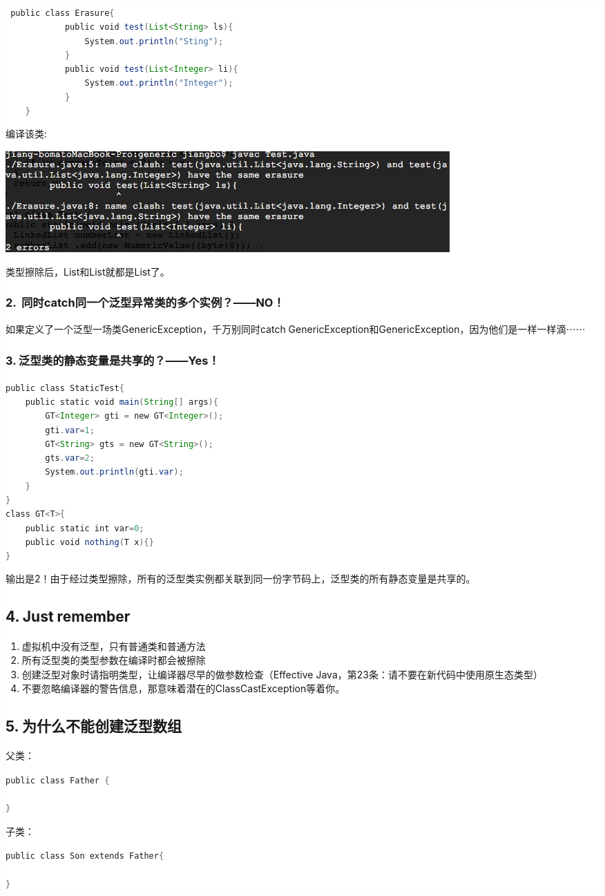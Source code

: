 ```java
 public class Erasure{  
            public void test(List<String> ls){  
                System.out.println("Sting");  
            }  
            public void test(List<Integer> li){  
                System.out.println("Integer");  
            }  
    }
```
编译该类:

![b3d25fca03247756ccd8b426dcd4de6a](Java泛型.resources/0_1304831469jYMp.gif.jpg)

类型擦除后，List<String>和List<Integer>就都是List了。

### 2.  同时catch同一个泛型异常类的多个实例？——NO！

如果定义了一个泛型一场类GenericException<T>，千万别同时catch GenericException<Integer>和GenericException<String>，因为他们是一样一样滴⋯⋯
### 3. 泛型类的静态变量是共享的？——Yes！
```java
public class StaticTest{  
    public static void main(String[] args){  
        GT<Integer> gti = new GT<Integer>();  
        gti.var=1;  
        GT<String> gts = new GT<String>();  
        gts.var=2;  
        System.out.println(gti.var);  
    }  
}  
class GT<T>{  
    public static int var=0;  
    public void nothing(T x){}  
}
```
输出是2！由于经过类型擦除，所有的泛型类实例都关联到同一份字节码上，泛型类的所有静态变量是共享的。
## 4. Just remember
1. 虚拟机中没有泛型，只有普通类和普通方法
2. 所有泛型类的类型参数在编译时都会被擦除
3. 创建泛型对象时请指明类型，让编译器尽早的做参数检查（Effective Java，第23条：请不要在新代码中使用原生态类型）
4. 不要忽略编译器的警告信息，那意味着潜在的ClassCastException等着你。

## 5. 为什么不能创建泛型数组
父类：
```java
public class Father {  
  
}  
```
子类：
```java
public class Son extends Father{  
  
}  
```